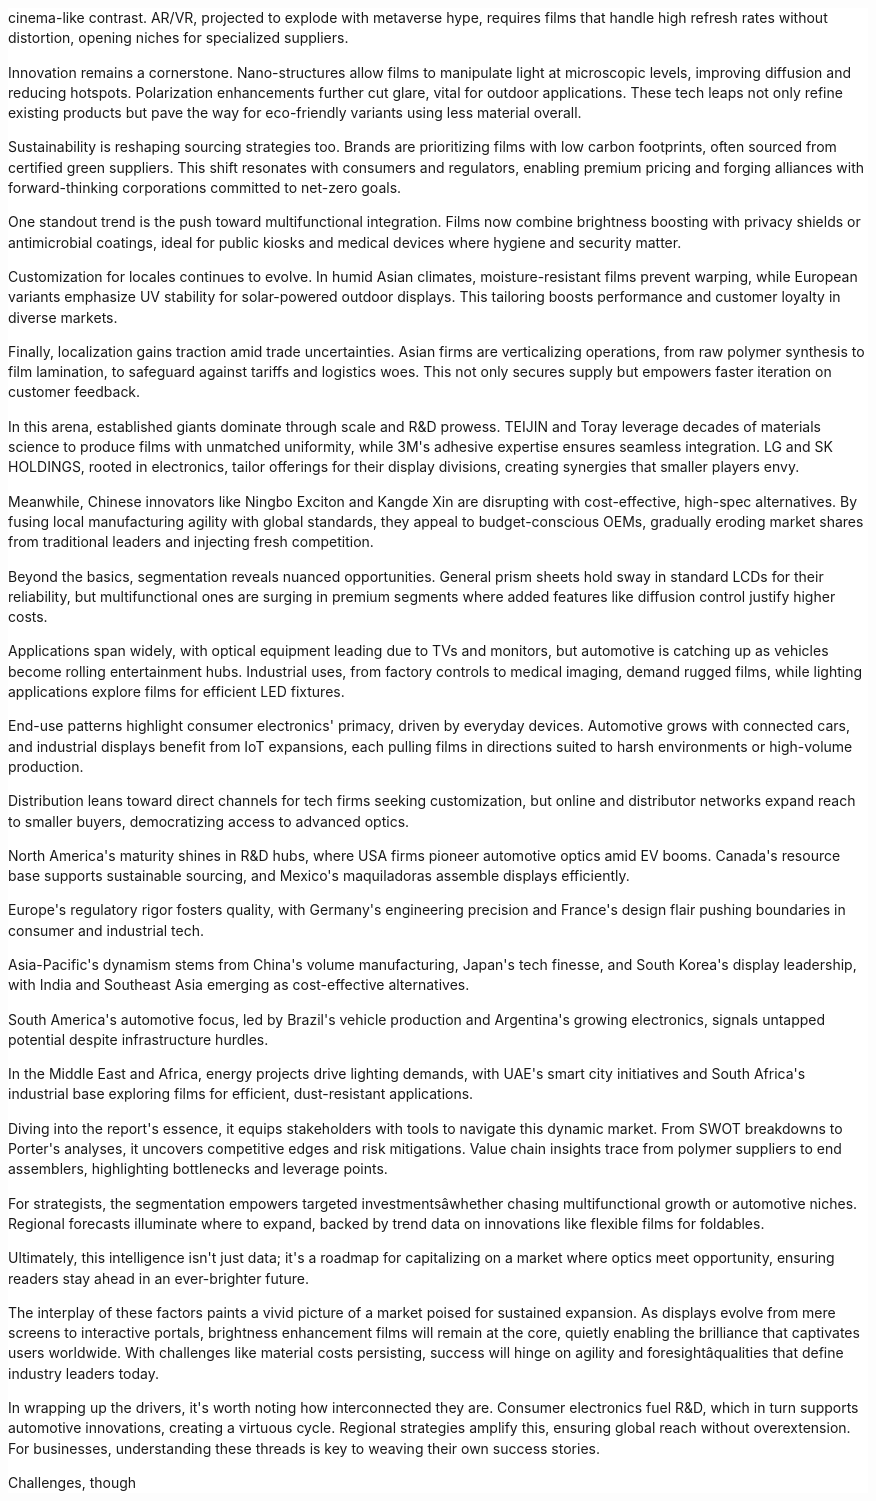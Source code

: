 cinema-like contrast. AR/VR, projected to explode with metaverse hype, requires films that handle high refresh rates without distortion, opening niches for specialized suppliers.</p><p>Innovation remains a cornerstone. Nano-structures allow films to manipulate light at microscopic levels, improving diffusion and reducing hotspots. Polarization enhancements further cut glare, vital for outdoor applications. These tech leaps not only refine existing products but pave the way for eco-friendly variants using less material overall.</p><p>Sustainability is reshaping sourcing strategies too. Brands are prioritizing films with low carbon footprints, often sourced from certified green suppliers. This shift resonates with consumers and regulators, enabling premium pricing and forging alliances with forward-thinking corporations committed to net-zero goals.</p><p>One standout trend is the push toward multifunctional integration. Films now combine brightness boosting with privacy shields or antimicrobial coatings, ideal for public kiosks and medical devices where hygiene and security matter.</p><p>Customization for locales continues to evolve. In humid Asian climates, moisture-resistant films prevent warping, while European variants emphasize UV stability for solar-powered outdoor displays. This tailoring boosts performance and customer loyalty in diverse markets.</p><p>Finally, localization gains traction amid trade uncertainties. Asian firms are verticalizing operations, from raw polymer synthesis to film lamination, to safeguard against tariffs and logistics woes. This not only secures supply but empowers faster iteration on customer feedback.</p><p>In this arena, established giants dominate through scale and R&amp;D prowess. TEIJIN and Toray leverage decades of materials science to produce films with unmatched uniformity, while 3M's adhesive expertise ensures seamless integration. LG and SK HOLDINGS, rooted in electronics, tailor offerings for their display divisions, creating synergies that smaller players envy.</p><p>Meanwhile, Chinese innovators like Ningbo Exciton and Kangde Xin are disrupting with cost-effective, high-spec alternatives. By fusing local manufacturing agility with global standards, they appeal to budget-conscious OEMs, gradually eroding market shares from traditional leaders and injecting fresh competition.</p><p>Beyond the basics, segmentation reveals nuanced opportunities. General prism sheets hold sway in standard LCDs for their reliability, but multifunctional ones are surging in premium segments where added features like diffusion control justify higher costs.</p><p>Applications span widely, with optical equipment leading due to TVs and monitors, but automotive is catching up as vehicles become rolling entertainment hubs. Industrial uses, from factory controls to medical imaging, demand rugged films, while lighting applications explore films for efficient LED fixtures.</p><p>End-use patterns highlight consumer electronics' primacy, driven by everyday devices. Automotive grows with connected cars, and industrial displays benefit from IoT expansions, each pulling films in directions suited to harsh environments or high-volume production.</p><p>Distribution leans toward direct channels for tech firms seeking customization, but online and distributor networks expand reach to smaller buyers, democratizing access to advanced optics.</p><p>North America's maturity shines in R&amp;D hubs, where USA firms pioneer automotive optics amid EV booms. Canada's resource base supports sustainable sourcing, and Mexico's maquiladoras assemble displays efficiently.</p><p>Europe's regulatory rigor fosters quality, with Germany's engineering precision and France's design flair pushing boundaries in consumer and industrial tech.</p><p>Asia-Pacific's dynamism stems from China's volume manufacturing, Japan's tech finesse, and South Korea's display leadership, with India and Southeast Asia emerging as cost-effective alternatives.</p><p>South America's automotive focus, led by Brazil's vehicle production and Argentina's growing electronics, signals untapped potential despite infrastructure hurdles.</p><p>In the Middle East and Africa, energy projects drive lighting demands, with UAE's smart city initiatives and South Africa's industrial base exploring films for efficient, dust-resistant applications.</p><p>Diving into the report's essence, it equips stakeholders with tools to navigate this dynamic market. From SWOT breakdowns to Porter's analyses, it uncovers competitive edges and risk mitigations. Value chain insights trace from polymer suppliers to end assemblers, highlighting bottlenecks and leverage points.</p><p>For strategists, the segmentation empowers targeted investmentsâwhether chasing multifunctional growth or automotive niches. Regional forecasts illuminate where to expand, backed by trend data on innovations like flexible films for foldables.</p><p>Ultimately, this intelligence isn't just data; it's a roadmap for capitalizing on a market where optics meet opportunity, ensuring readers stay ahead in an ever-brighter future.</p><p>The interplay of these factors paints a vivid picture of a market poised for sustained expansion. As displays evolve from mere screens to interactive portals, brightness enhancement films will remain at the core, quietly enabling the brilliance that captivates users worldwide. With challenges like material costs persisting, success will hinge on agility and foresightâqualities that define industry leaders today.</p><p>In wrapping up the drivers, it's worth noting how interconnected they are. Consumer electronics fuel R&amp;D, which in turn supports automotive innovations, creating a virtuous cycle. Regional strategies amplify this, ensuring global reach without overextension. For businesses, understanding these threads is key to weaving their own success stories.</p><p>Challenges, though
